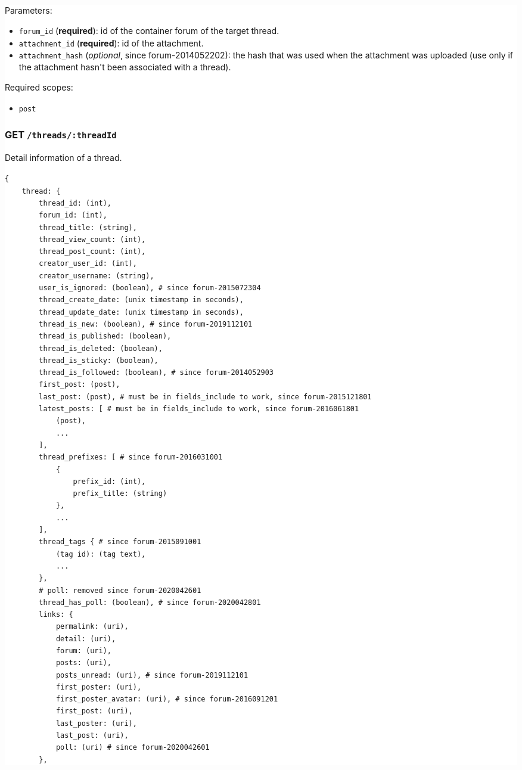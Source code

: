 Parameters:

 * `forum_id` (__required__): id of the container forum of the target thread.
 * `attachment_id` (__required__): id of the attachment.
 * `attachment_hash` (_optional_, since forum-2014052202): the hash that was used when the attachment was uploaded (use only if the attachment hasn't been associated with a thread).

Required scopes:

 * `post`

### GET `/threads/:threadId`
Detail information of a thread.

    {
        thread: {
            thread_id: (int),
            forum_id: (int),
            thread_title: (string),
            thread_view_count: (int),
            thread_post_count: (int),
            creator_user_id: (int),
            creator_username: (string),
            user_is_ignored: (boolean), # since forum-2015072304
            thread_create_date: (unix timestamp in seconds),
            thread_update_date: (unix timestamp in seconds),
            thread_is_new: (boolean), # since forum-2019112101
            thread_is_published: (boolean),
            thread_is_deleted: (boolean),
            thread_is_sticky: (boolean),
            thread_is_followed: (boolean), # since forum-2014052903
            first_post: (post),
            last_post: (post), # must be in fields_include to work, since forum-2015121801
            latest_posts: [ # must be in fields_include to work, since forum-2016061801
                (post),
                ...
            ],
            thread_prefixes: [ # since forum-2016031001
                {
                    prefix_id: (int),
                    prefix_title: (string)
                },
                ...
            ],
            thread_tags { # since forum-2015091001
                (tag id): (tag text),
                ...
            },
            # poll: removed since forum-2020042601
            thread_has_poll: (boolean), # since forum-2020042801
            links: {
                permalink: (uri),
                detail: (uri),
                forum: (uri),
                posts: (uri),
                posts_unread: (uri), # since forum-2019112101
                first_poster: (uri),
                first_poster_avatar: (uri), # since forum-2016091201
                first_post: (uri),
                last_poster: (uri),
                last_post: (uri),
                poll: (uri) # since forum-2020042601
            },
